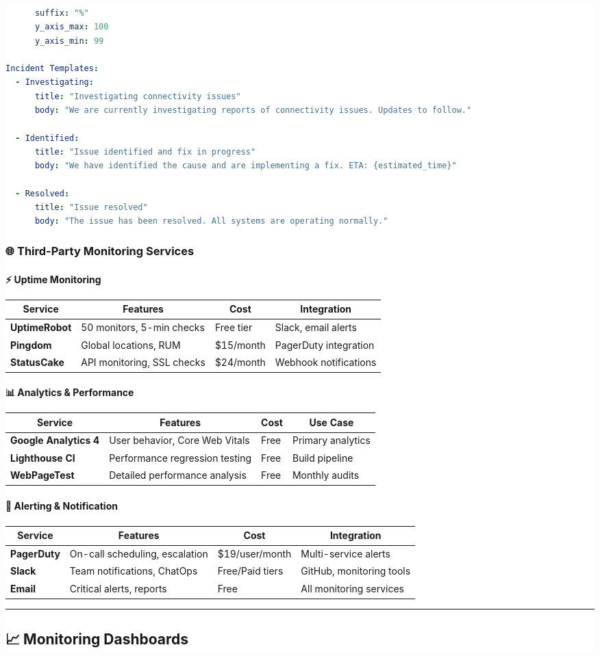 ```yaml
      suffix: "%"
      y_axis_max: 100
      y_axis_min: 99

Incident Templates:
  - Investigating:
      title: "Investigating connectivity issues"
      body: "We are currently investigating reports of connectivity issues. Updates to follow."
      
  - Identified:
      title: "Issue identified and fix in progress"
      body: "We have identified the cause and are implementing a fix. ETA: {estimated_time}"
      
  - Resolved:
      title: "Issue resolved"
      body: "The issue has been resolved. All systems are operating normally."
```

### **🌐 Third-Party Monitoring Services**

#### **⚡ Uptime Monitoring**
| Service | Features | Cost | Integration |
|---------|----------|------|-------------|
| **UptimeRobot** | 50 monitors, 5-min checks | Free tier | Slack, email alerts |
| **Pingdom** | Global locations, RUM | $15/month | PagerDuty integration |
| **StatusCake** | API monitoring, SSL checks | $24/month | Webhook notifications |

#### **📊 Analytics & Performance**
| Service | Features | Cost | Use Case |
|---------|----------|------|---------|
| **Google Analytics 4** | User behavior, Core Web Vitals | Free | Primary analytics |
| **Lighthouse CI** | Performance regression testing | Free | Build pipeline |
| **WebPageTest** | Detailed performance analysis | Free | Monthly audits |

#### **🚨 Alerting & Notification**
| Service | Features | Cost | Integration |
|---------|----------|------|-------------|
| **PagerDuty** | On-call scheduling, escalation | $19/user/month | Multi-service alerts |
| **Slack** | Team notifications, ChatOps | Free/Paid tiers | GitHub, monitoring tools |
| **Email** | Critical alerts, reports | Free | All monitoring services |

---

## 📈 **Monitoring Dashboards**
